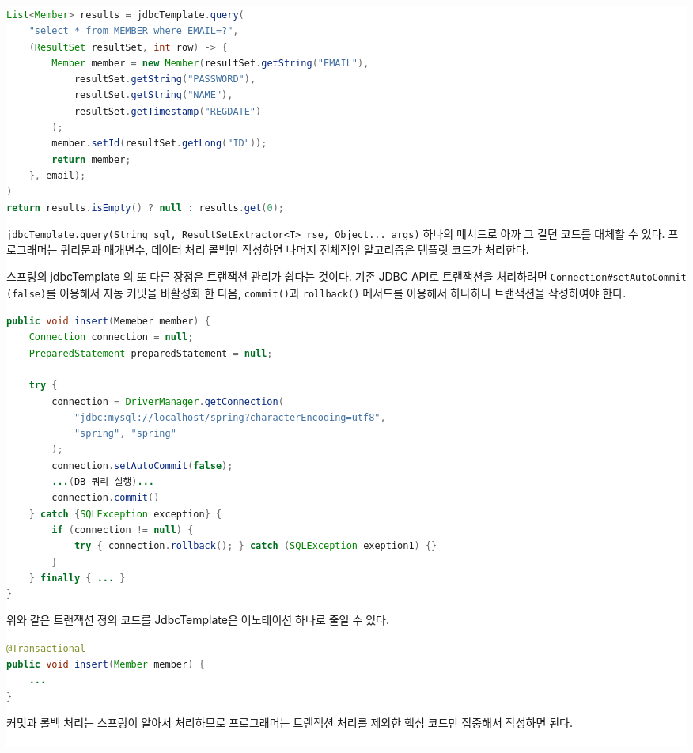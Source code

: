 ```java
List<Member> results = jdbcTemplate.query(
    "select * from MEMBER where EMAIL=?",
    (ResultSet resultSet, int row) -> {
        Member member = new Member(resultSet.getString("EMAIL"),
            resultSet.getString("PASSWORD"),
            resultSet.getString("NAME"),
            resultSet.getTimestamp("REGDATE")
        );
        member.setId(resultSet.getLong("ID"));
        return member;
    }, email);
)
return results.isEmpty() ? null : results.get(0);
```

`jdbcTemplate.query(String sql, ResultSetExtractor<T> rse, Object... args)` 하나의 메서드로 아까 그 길던 코드를 대체할 수 있다. 프로그래머는 쿼리문과 매개변수, 데이터 처리 콜백만 작성하면 나머지 전체적인 알고리즘은 템플릿 코드가 처리한다.  

스프링의 jdbcTemplate 의 또 다른 장점은 트랜잭션 관리가 쉽다는 것이다. 기존 JDBC API로 트랜잭션을 처리하려면 `Connection#setAutoCommit(false)`를 이용해서 자동 커밋을 비활성화 한 다음, `commit()`과 `rollback()` 메서드를 이용해서 하나하나 트랜잭션을 작성하여야 한다.  

```java
public void insert(Memeber member) {
    Connection connection = null;
    PreparedStatement preparedStatement = null;

    try {
        connection = DriverManager.getConnection(
            "jdbc:mysql://localhost/spring?characterEncoding=utf8",
            "spring", "spring"
        );
        connection.setAutoCommit(false);
        ...(DB 쿼리 실행)...
        connection.commit()
    } catch {SQLException exception} {
        if (connection != null) {
            try { connection.rollback(); } catch (SQLException exeption1) {}
        }
    } finally { ... }
}
```

위와 같은 트랜잭션 정의 코드를 JdbcTemplate은 어노테이션 하나로 줄일 수 있다.

```java
@Transactional
public void insert(Member member) {
    ...
}
```

커밋과 롤백 처리는 스프링이 알아서 처리하므로 프로그래머는 트랜잭션 처리를 제외한 핵심 코드만 집중해서 작성하면 된다.  
<br>
